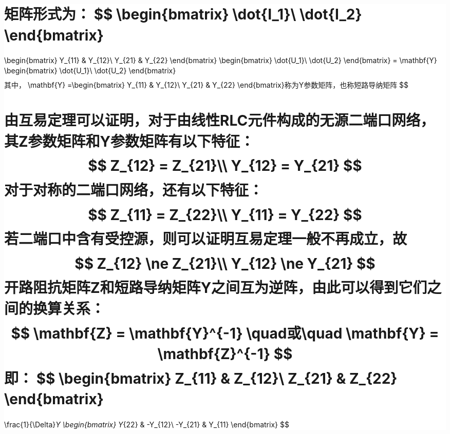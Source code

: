 矩阵形式为：
$$
\begin{bmatrix}
\dot{I_1}\\
\dot{I_2}
\end{bmatrix}
=
\begin{bmatrix}
Y_{11} & Y_{12}\\
Y_{21} & Y_{22}
\end{bmatrix}
\begin{bmatrix}
\dot{U_1}\\
\dot{U_2}
\end{bmatrix}
= \mathbf{Y}
\begin{bmatrix}
\dot{U_1}\\
\dot{U_2}
\end{bmatrix}
$$
$$
其中，
\mathbf{Y} 
=\begin{bmatrix}
Y_{11} & Y_{12}\\
Y_{21} & Y_{22}
\end{bmatrix}称为Y参数矩阵，也称短路导纳矩阵
$$

由互易定理可以证明，对于由线性RLC元件构成的无源二端口网络，其Z参数矩阵和Y参数矩阵有以下特征：
$$
Z_{12} = Z_{21}\\
Y_{12} = Y_{21}
$$
对于对称的二端口网络，还有以下特征：
$$
Z_{11} = Z_{22}\\
Y_{11} = Y_{22}
$$
若二端口中含有受控源，则可以证明互易定理一般不再成立，故
$$
Z_{12} \ne Z_{21}\\
Y_{12} \ne Y_{21}
$$
开路阻抗矩阵$\mathbf{Z}$和短路导纳矩阵$\mathbf{Y}$之间**互为逆阵**，由此可以得到它们之间的换算关系：
$$
\mathbf{Z} = \mathbf{Y}^{-1} \quad或\quad \mathbf{Y} = \mathbf{Z}^{-1}
$$
即：
$$
\begin{bmatrix}
Z_{11} & Z_{12}\\
Z_{21} & Z_{22}
\end{bmatrix}
=
\frac{1}{\Delta}_Y
\begin{bmatrix}
Y_{22} & -Y_{12}\\
-Y_{21} & Y_{11}
\end{bmatrix}
$$
